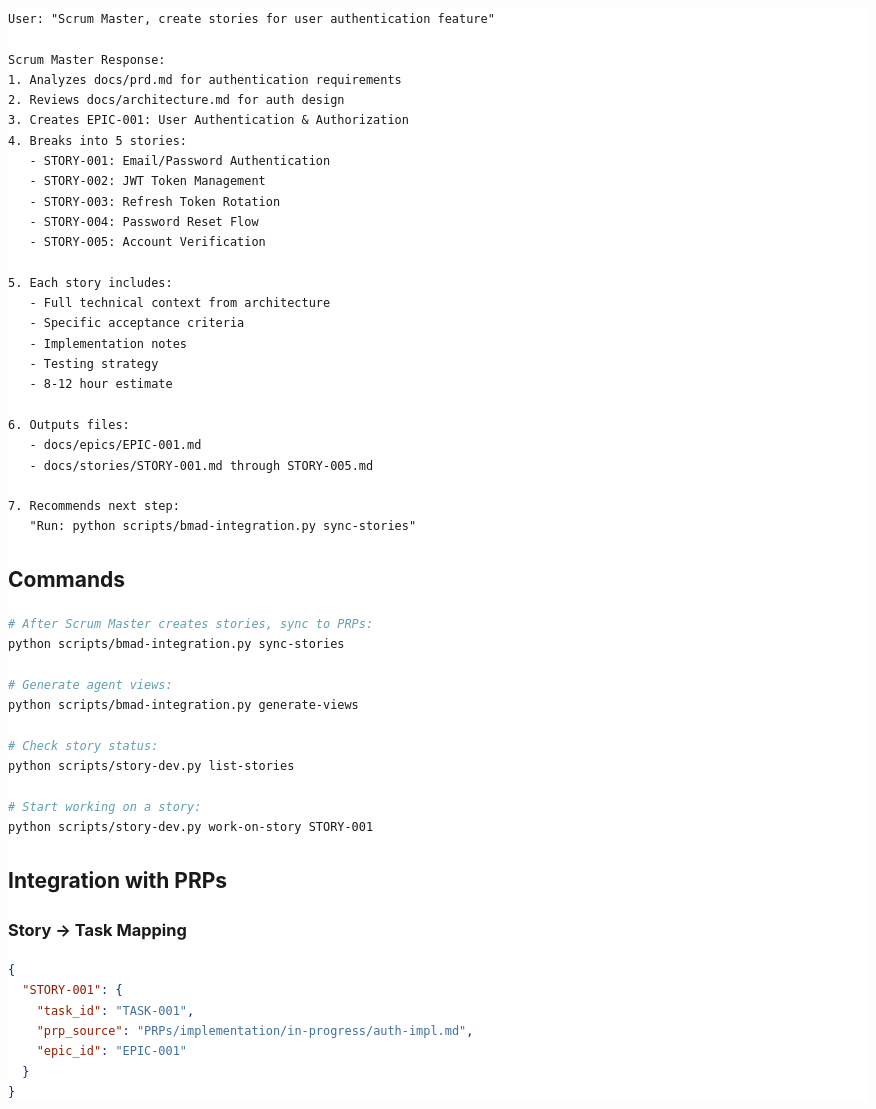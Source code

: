 ```
User: "Scrum Master, create stories for user authentication feature"

Scrum Master Response:
1. Analyzes docs/prd.md for authentication requirements
2. Reviews docs/architecture.md for auth design
3. Creates EPIC-001: User Authentication & Authorization
4. Breaks into 5 stories:
   - STORY-001: Email/Password Authentication
   - STORY-002: JWT Token Management
   - STORY-003: Refresh Token Rotation
   - STORY-004: Password Reset Flow
   - STORY-005: Account Verification

5. Each story includes:
   - Full technical context from architecture
   - Specific acceptance criteria
   - Implementation notes
   - Testing strategy
   - 8-12 hour estimate

6. Outputs files:
   - docs/epics/EPIC-001.md
   - docs/stories/STORY-001.md through STORY-005.md

7. Recommends next step:
   "Run: python scripts/bmad-integration.py sync-stories"
```

## Commands

```bash
# After Scrum Master creates stories, sync to PRPs:
python scripts/bmad-integration.py sync-stories

# Generate agent views:
python scripts/bmad-integration.py generate-views

# Check story status:
python scripts/story-dev.py list-stories

# Start working on a story:
python scripts/story-dev.py work-on-story STORY-001
```

## Integration with PRPs

### Story → Task Mapping

```json
{
  "STORY-001": {
    "task_id": "TASK-001",
    "prp_source": "PRPs/implementation/in-progress/auth-impl.md",
    "epic_id": "EPIC-001"
  }
}
```
